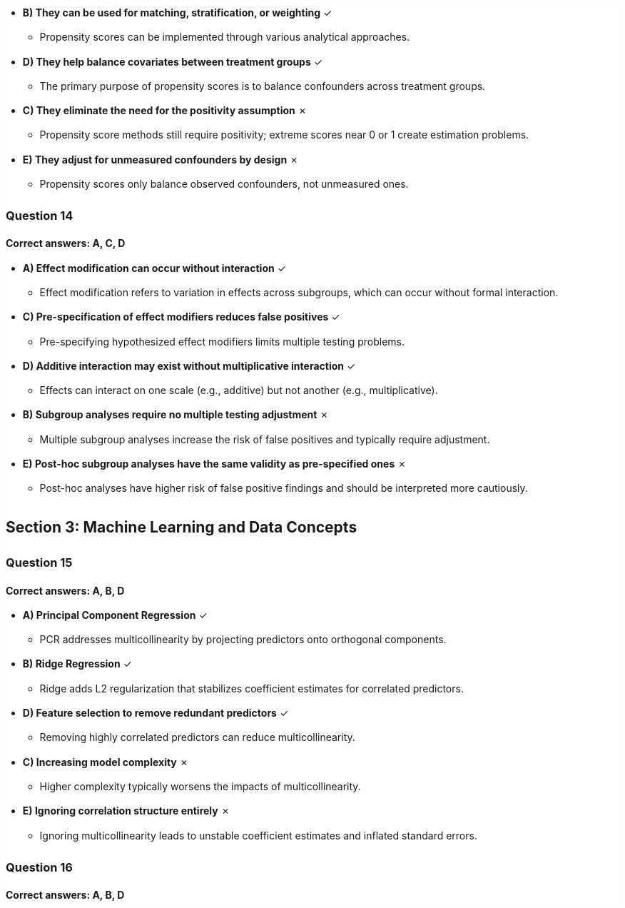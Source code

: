 - **B) They can be used for matching, stratification, or weighting** ✓
  - Propensity scores can be implemented through various analytical approaches.

- **D) They help balance covariates between treatment groups** ✓
  - The primary purpose of propensity scores is to balance confounders across treatment groups.

- **C) They eliminate the need for the positivity assumption** ✗
  - Propensity score methods still require positivity; extreme scores near 0 or 1 create estimation problems.

- **E) They adjust for unmeasured confounders by design** ✗
  - Propensity scores only balance observed confounders, not unmeasured ones.

### Question 14
**Correct answers: A, C, D**

- **A) Effect modification can occur without interaction** ✓
  - Effect modification refers to variation in effects across subgroups, which can occur without formal interaction.

- **C) Pre-specification of effect modifiers reduces false positives** ✓
  - Pre-specifying hypothesized effect modifiers limits multiple testing problems.

- **D) Additive interaction may exist without multiplicative interaction** ✓
  - Effects can interact on one scale (e.g., additive) but not another (e.g., multiplicative).

- **B) Subgroup analyses require no multiple testing adjustment** ✗
  - Multiple subgroup analyses increase the risk of false positives and typically require adjustment.

- **E) Post-hoc subgroup analyses have the same validity as pre-specified ones** ✗
  - Post-hoc analyses have higher risk of false positive findings and should be interpreted more cautiously.

## Section 3: Machine Learning and Data Concepts

### Question 15
**Correct answers: A, B, D**

- **A) Principal Component Regression** ✓
  - PCR addresses multicollinearity by projecting predictors onto orthogonal components.

- **B) Ridge Regression** ✓
  - Ridge adds L2 regularization that stabilizes coefficient estimates for correlated predictors.

- **D) Feature selection to remove redundant predictors** ✓
  - Removing highly correlated predictors can reduce multicollinearity.

- **C) Increasing model complexity** ✗
  - Higher complexity typically worsens the impacts of multicollinearity.

- **E) Ignoring correlation structure entirely** ✗
  - Ignoring multicollinearity leads to unstable coefficient estimates and inflated standard errors.

### Question 16
**Correct answers: A, B, D**

